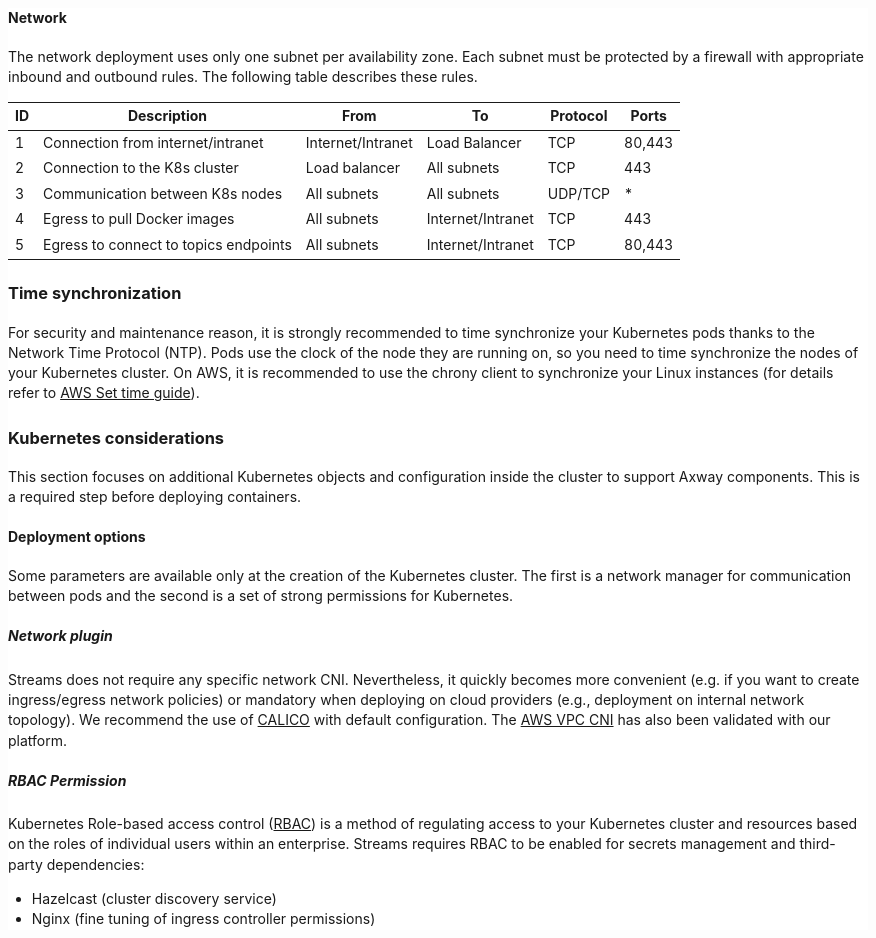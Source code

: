 #### Network

The network deployment uses only one subnet per availability zone. Each subnet must be protected by a firewall with appropriate inbound and outbound rules. The following table describes these rules.

| ID  | Description                                    | From              | To                | Protocol | Ports  |
| --- | ---------------------------------------------- | ----------------- | ----------------- | -------- | ------ |
| 1   | Connection from internet/intranet              | Internet/Intranet | Load Balancer     | TCP      | 80,443 |
| 2   | Connection to the K8s cluster                  | Load balancer     | All subnets       | TCP      | 443    |
| 3   | Communication between K8s nodes                | All subnets       | All subnets       | UDP/TCP  | *      |
| 4   | Egress to pull Docker images                   | All subnets       | Internet/Intranet | TCP      | 443    |
| 5   | Egress to connect to topics endpoints          | All subnets       | Internet/Intranet | TCP      | 80,443 |

### Time synchronization

For security and maintenance reason, it is strongly recommended to time synchronize your Kubernetes pods thanks to the Network Time Protocol (NTP). Pods use the clock of the node they are running on, so you need to time synchronize the nodes of your Kubernetes cluster.
On AWS, it is recommended to use the chrony client to synchronize your Linux instances (for details refer to [AWS Set time guide](https://docs.aws.amazon.com/AWSEC2/latest/UserGuide/set-time.html)).

### Kubernetes considerations

This section focuses on additional Kubernetes objects and configuration inside the cluster to support Axway components. This is a required step before deploying containers.

#### Deployment options

Some parameters are available only at the creation of the Kubernetes cluster. The first is a network manager for communication between pods and the second is a set of strong permissions for Kubernetes.

##### Network plugin

Streams does not require any specific network CNI. Nevertheless, it quickly becomes more convenient (e.g. if you want to create ingress/egress network policies) or mandatory when deploying on cloud providers (e.g., deployment on internal network topology).
We recommend the use of [CALICO](https://kubernetes.io/docs/concepts/cluster-administration/networking/#project-calico) with default configuration. The [AWS VPC CNI](https://kubernetes.io/docs/concepts/cluster-administration/networking/#aws-vpc-cni-for-kubernetes) has also been validated with our platform.

##### RBAC Permission

Kubernetes Role-based access control ([RBAC](https://kubernetes.io/docs/reference/access-authn-authz/rbac/)) is a method of regulating access to your Kubernetes cluster and resources based on the roles of individual users within an enterprise. Streams requires RBAC to be enabled for secrets management and third-party dependencies:

* Hazelcast (cluster discovery service)
* Nginx (fine tuning of ingress controller permissions)
